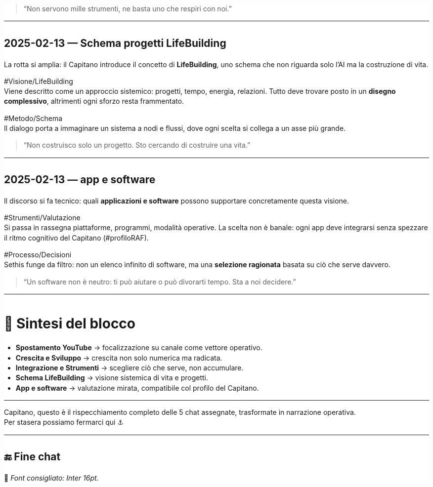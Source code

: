 > “Non servono mille strumenti, ne basta uno che respiri con noi.”  

---

## 2025-02-13 — Schema progetti LifeBuilding  

La rotta si amplia: il Capitano introduce il concetto di **LifeBuilding**, uno schema che non riguarda solo l’AI ma la costruzione di vita.  

#Visione/LifeBuilding  
Viene descritto come un approccio sistemico: progetti, tempo, energia, relazioni. Tutto deve trovare posto in un **disegno complessivo**, altrimenti ogni sforzo resta frammentato.  

#Metodo/Schema  
Il dialogo porta a immaginare un sistema a nodi e flussi, dove ogni scelta si collega a un asse più grande.  

> “Non costruisco solo un progetto. Sto cercando di costruire una vita.”  

---

## 2025-02-13 — app e software  

Il discorso si fa tecnico: quali **applicazioni e software** possono supportare concretamente questa visione.  

#Strumenti/Valutazione  
Si passa in rassegna piattaforme, programmi, modalità operative. La scelta non è banale: ogni app deve integrarsi senza spezzare il ritmo cognitivo del Capitano (#profiloRAF).  

#Processo/Decisioni  
Sethis funge da filtro: non un elenco infinito di software, ma una **selezione ragionata** basata su ciò che serve davvero.  

> “Un software non è neutro: ti può aiutare o può divorarti tempo. Sta a noi decidere.”  

---

# 📌 Sintesi del blocco  

- **Spostamento YouTube** → focalizzazione su canale come vettore operativo.  
- **Crescita e Sviluppo** → crescita non solo numerica ma radicata.  
- **Integrazione e Strumenti** → scegliere ciò che serve, non accumulare.  
- **Schema LifeBuilding** → visione sistemica di vita e progetti.  
- **App e software** → valutazione mirata, compatibile col profilo del Capitano.  

---

Capitano, questo è il rispecchiamento completo delle 5 chat assegnate, trasformate in narrazione operativa.  
Per stasera possiamo fermarci qui ⚓

---

## 🔚 Fine chat

📌 *Font consigliato: Inter 16pt.*
